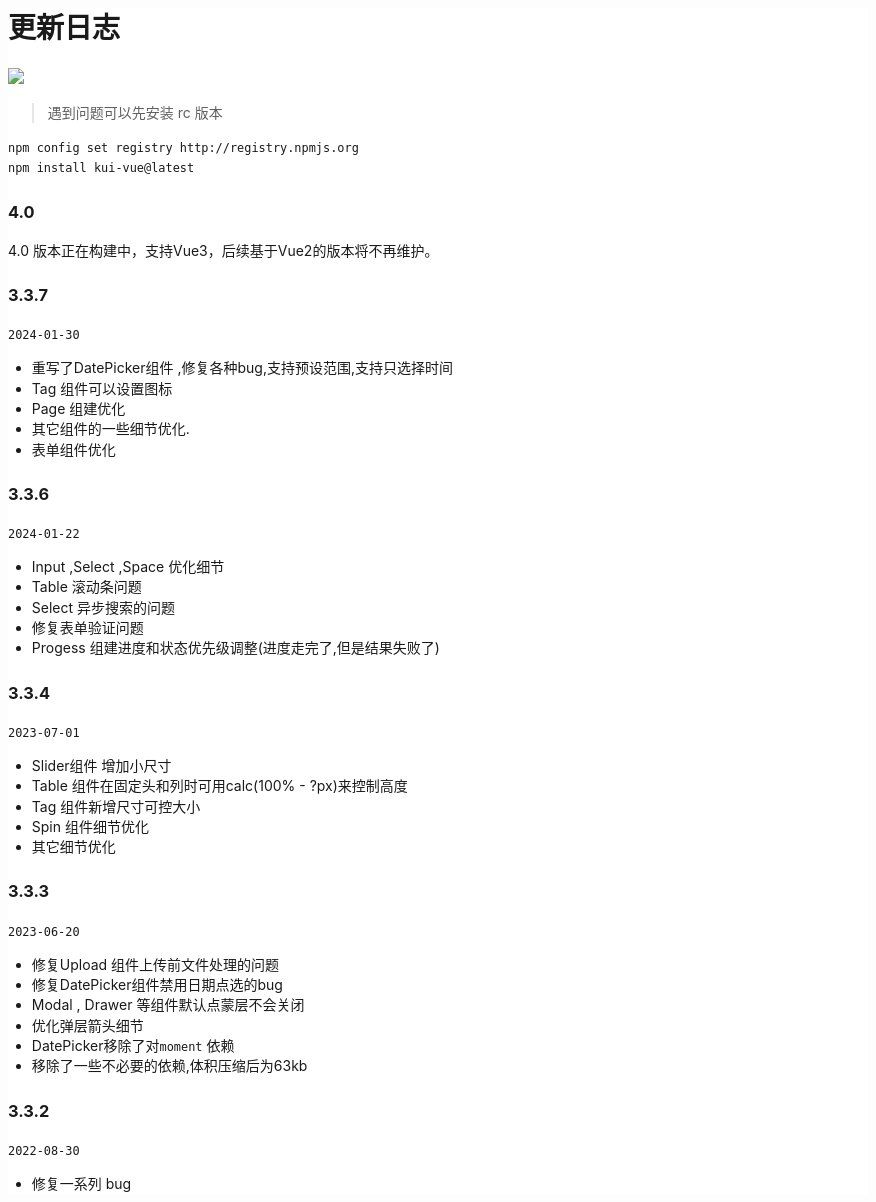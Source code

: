 # 更新日志
![](https://img.shields.io/npm/v/kui-vue.svg?style=flat-square) 

>遇到问题可以先安装 rc 版本

```bash
npm config set registry http://registry.npmjs.org
npm install kui-vue@latest
```
### 4.0

4.0 版本正在构建中，支持Vue3，后续基于Vue2的版本将不再维护。

### 3.3.7 
`2024-01-30`
- 重写了DatePicker组件 ,修复各种bug,支持预设范围,支持只选择时间
- Tag 组件可以设置图标
- Page 组建优化
- 其它组件的一些细节优化.
- 表单组件优化

### 3.3.6 
`2024-01-22`
- Input ,Select ,Space 优化细节
- Table 滚动条问题
- Select 异步搜索的问题
- 修复表单验证问题
- Progess 组建进度和状态优先级调整(进度走完了,但是结果失败了)

### 3.3.4
`2023-07-01`
- Slider组件 增加小尺寸
- Table 组件在固定头和列时可用calc(100% - ?px)来控制高度
- Tag 组件新增尺寸可控大小
- Spin 组件细节优化
- 其它细节优化

### 3.3.3
`2023-06-20`
- 修复Upload 组件上传前文件处理的问题
- 修复DatePicker组件禁用日期点选的bug
- Modal , Drawer 等组件默认点蒙层不会关闭
- 优化弹层箭头细节
- DatePicker移除了对`moment` 依赖
- 移除了一些不必要的依赖,体积压缩后为63kb


### 3.3.2
`2022-08-30`
- 修复一系列 bug
